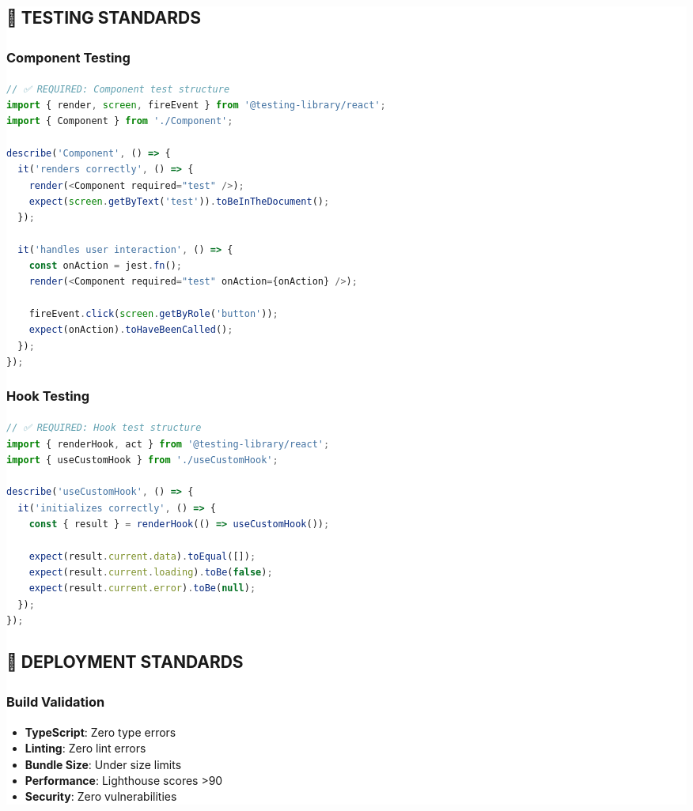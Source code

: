 ## 🧪 TESTING STANDARDS

### Component Testing
```typescript
// ✅ REQUIRED: Component test structure
import { render, screen, fireEvent } from '@testing-library/react';
import { Component } from './Component';

describe('Component', () => {
  it('renders correctly', () => {
    render(<Component required="test" />);
    expect(screen.getByText('test')).toBeInTheDocument();
  });
  
  it('handles user interaction', () => {
    const onAction = jest.fn();
    render(<Component required="test" onAction={onAction} />);
    
    fireEvent.click(screen.getByRole('button'));
    expect(onAction).toHaveBeenCalled();
  });
});
```

### Hook Testing
```typescript
// ✅ REQUIRED: Hook test structure
import { renderHook, act } from '@testing-library/react';
import { useCustomHook } from './useCustomHook';

describe('useCustomHook', () => {
  it('initializes correctly', () => {
    const { result } = renderHook(() => useCustomHook());
    
    expect(result.current.data).toEqual([]);
    expect(result.current.loading).toBe(false);
    expect(result.current.error).toBe(null);
  });
});
```

## 🚀 DEPLOYMENT STANDARDS

### Build Validation
- **TypeScript**: Zero type errors
- **Linting**: Zero lint errors
- **Bundle Size**: Under size limits
- **Performance**: Lighthouse scores >90
- **Security**: Zero vulnerabilities
